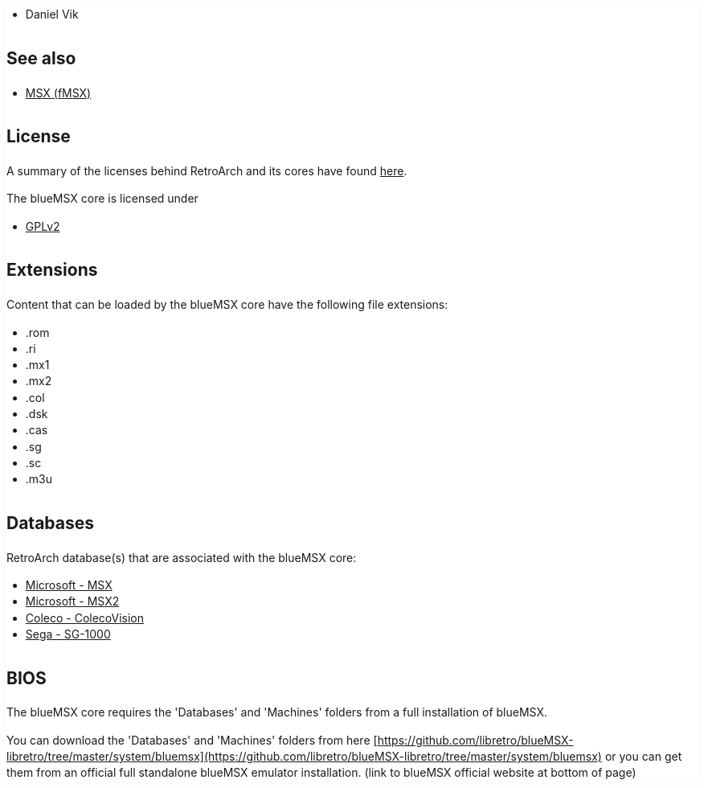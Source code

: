 - Daniel Vik

## See also

- [MSX (fMSX)](https://docs.libretro.com/library/fmsx/)

## License

A summary of the licenses behind RetroArch and its cores have found [here](https://docs.libretro.com/tech/licenses/).

The blueMSX core is licensed under

- [GPLv2](https://github.com/libretro/blueMSX-libretro/blob/master/license.txt)

## Extensions

Content that can be loaded by the blueMSX core have the following file extensions:

- .rom
- .ri
- .mx1
- .mx2
- .col
- .dsk
- .cas
- .sg
- .sc
- .m3u

## Databases

RetroArch database(s) that are associated with the blueMSX core:

- [Microsoft - MSX](https://github.com/libretro/libretro-database/blob/master/rdb/Microsoft%20-%20MSX.rdb)
- [Microsoft - MSX2](https://github.com/libretro/libretro-database/blob/master/rdb/Microsoft%20-%20MSX2.rdb)
- [Coleco - ColecoVision](https://github.com/libretro/libretro-database/blob/master/rdb/Coleco%20-%20ColecoVision.rdb)
- [Sega - SG-1000](https://github.com/libretro/libretro-database/blob/master/rdb/Sega%20-%20SG-1000.rdb)

## BIOS

The blueMSX core requires the 'Databases' and 'Machines' folders from a full installation of blueMSX.

You can download the 'Databases' and 'Machines' folders from here  [https://github.com/libretro/blueMSX-libretro/tree/master/system/bluemsx](https://github.com/libretro/blueMSX-libretro/tree/master/system/bluemsx) or you can get them from an official full standalone blueMSX emulator installation. (link to blueMSX official website at bottom of page)
